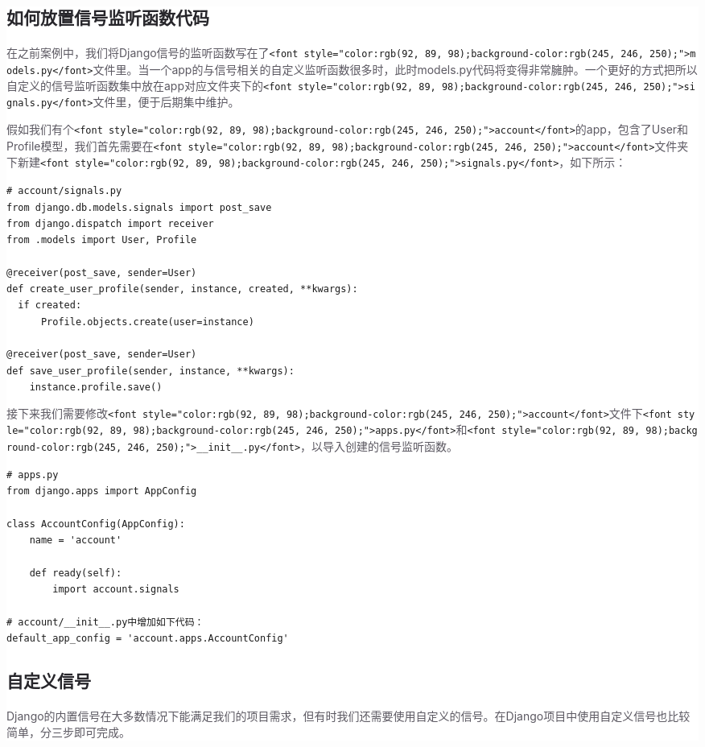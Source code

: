 ## <font style="color:rgb(39, 38, 43);">如何放置信号监听函数代码</font>
<font style="color:rgb(92, 89, 98);">在之前案例中，我们将Django信号的监听函数写在了</font>`<font style="color:rgb(92, 89, 98);background-color:rgb(245, 246, 250);">models.py</font>`<font style="color:rgb(92, 89, 98);">文件里。当一个app的与信号相关的自定义监听函数很多时，此时models.py代码将变得非常臃肿。一个更好的方式把所以自定义的信号监听函数集中放在app对应文件夹下的</font>`<font style="color:rgb(92, 89, 98);background-color:rgb(245, 246, 250);">signals.py</font>`<font style="color:rgb(92, 89, 98);">文件里，便于后期集中维护。</font>

<font style="color:rgb(92, 89, 98);">假如我们有个</font>`<font style="color:rgb(92, 89, 98);background-color:rgb(245, 246, 250);">account</font>`<font style="color:rgb(92, 89, 98);">的app，包含了User和Profile模型，我们首先需要在</font>`<font style="color:rgb(92, 89, 98);background-color:rgb(245, 246, 250);">account</font>`<font style="color:rgb(92, 89, 98);">文件夹下新建</font>`<font style="color:rgb(92, 89, 98);background-color:rgb(245, 246, 250);">signals.py</font>`<font style="color:rgb(92, 89, 98);">，如下所示：</font>

```plain
# account/signals.py
from django.db.models.signals import post_save
from django.dispatch import receiver
from .models import User, Profile

@receiver(post_save, sender=User)
def create_user_profile(sender, instance, created, **kwargs):
  if created:
      Profile.objects.create(user=instance)

@receiver(post_save, sender=User)
def save_user_profile(sender, instance, **kwargs):
    instance.profile.save()
```

<font style="color:rgb(92, 89, 98);">接下来我们需要修改</font>`<font style="color:rgb(92, 89, 98);background-color:rgb(245, 246, 250);">account</font>`<font style="color:rgb(92, 89, 98);">文件下</font>`<font style="color:rgb(92, 89, 98);background-color:rgb(245, 246, 250);">apps.py</font>`<font style="color:rgb(92, 89, 98);">和</font>`<font style="color:rgb(92, 89, 98);background-color:rgb(245, 246, 250);">__init__.py</font>`<font style="color:rgb(92, 89, 98);">，以导入创建的信号监听函数。</font>

```plain
# apps.py
from django.apps import AppConfig
 
class AccountConfig(AppConfig):
    name = 'account'
 
    def ready(self):
        import account.signals
        
# account/__init__.py中增加如下代码：
default_app_config = 'account.apps.AccountConfig'
```

## <font style="color:rgb(39, 38, 43);">自定义信号</font>
<font style="color:rgb(92, 89, 98);">Django的内置信号在大多数情况下能满足我们的项目需求，但有时我们还需要使用自定义的信号。在Django项目中使用自定义信号也比较简单，分三步即可完成。</font>
